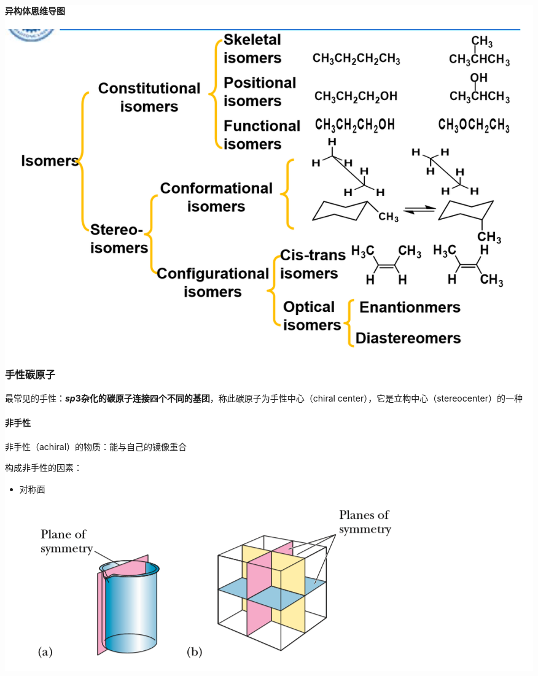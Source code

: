 #### 异构体思维导图

![image-20200427184023152](有机化学笔记.assets/image-20200427184023152.png)

### 手性碳原子

最常见的手性：**$sp3$杂化的碳原子连接四个不同的基团**，称此碳原子为手性中心（chiral center），它是立构中心（stereocenter）的一种

#### 非手性

非手性（achiral）的物质：能与自己的镜像重合

构成非手性的因素：

* 对称面

  ![image-20200427175503494](有机化学笔记.assets/image-20200427175503494.png)
